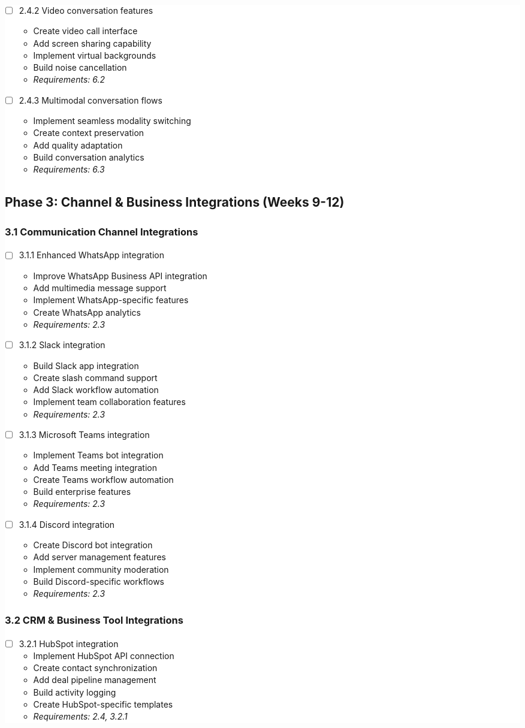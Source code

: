 - [ ] 2.4.2 Video conversation features
  - Create video call interface
  - Add screen sharing capability
  - Implement virtual backgrounds
  - Build noise cancellation
  - _Requirements: 6.2_

- [ ] 2.4.3 Multimodal conversation flows
  - Implement seamless modality switching
  - Create context preservation
  - Add quality adaptation
  - Build conversation analytics
  - _Requirements: 6.3_

## Phase 3: Channel & Business Integrations (Weeks 9-12)

### 3.1 Communication Channel Integrations
- [ ] 3.1.1 Enhanced WhatsApp integration
  - Improve WhatsApp Business API integration
  - Add multimedia message support
  - Implement WhatsApp-specific features
  - Create WhatsApp analytics
  - _Requirements: 2.3_

- [ ] 3.1.2 Slack integration
  - Build Slack app integration
  - Create slash command support
  - Add Slack workflow automation
  - Implement team collaboration features
  - _Requirements: 2.3_

- [ ] 3.1.3 Microsoft Teams integration
  - Implement Teams bot integration
  - Add Teams meeting integration
  - Create Teams workflow automation
  - Build enterprise features
  - _Requirements: 2.3_

- [ ] 3.1.4 Discord integration
  - Create Discord bot integration
  - Add server management features
  - Implement community moderation
  - Build Discord-specific workflows
  - _Requirements: 2.3_

### 3.2 CRM & Business Tool Integrations
- [ ] 3.2.1 HubSpot integration
  - Implement HubSpot API connection
  - Create contact synchronization
  - Add deal pipeline management
  - Build activity logging
  - Create HubSpot-specific templates
  - _Requirements: 2.4, 3.2.1_
